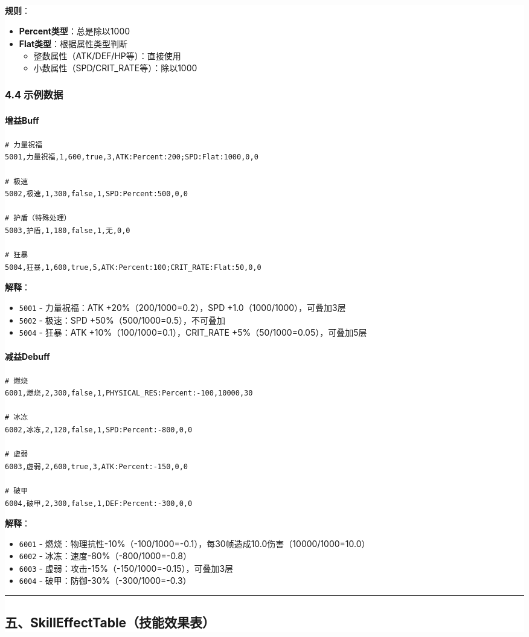 **规则**：
- **Percent类型**：总是除以1000
- **Flat类型**：根据属性类型判断
  - 整数属性（ATK/DEF/HP等）：直接使用
  - 小数属性（SPD/CRIT_RATE等）：除以1000

### 4.4 示例数据

#### 增益Buff

```csv
# 力量祝福
5001,力量祝福,1,600,true,3,ATK:Percent:200;SPD:Flat:1000,0,0

# 极速
5002,极速,1,300,false,1,SPD:Percent:500,0,0

# 护盾（特殊处理）
5003,护盾,1,180,false,1,无,0,0

# 狂暴
5004,狂暴,1,600,true,5,ATK:Percent:100;CRIT_RATE:Flat:50,0,0
```

**解释**：
- `5001` - 力量祝福：ATK +20%（200/1000=0.2），SPD +1.0（1000/1000），可叠加3层
- `5002` - 极速：SPD +50%（500/1000=0.5），不可叠加
- `5004` - 狂暴：ATK +10%（100/1000=0.1），CRIT_RATE +5%（50/1000=0.05），可叠加5层

#### 减益Debuff

```csv
# 燃烧
6001,燃烧,2,300,false,1,PHYSICAL_RES:Percent:-100,10000,30

# 冰冻
6002,冰冻,2,120,false,1,SPD:Percent:-800,0,0

# 虚弱
6003,虚弱,2,600,true,3,ATK:Percent:-150,0,0

# 破甲
6004,破甲,2,300,false,1,DEF:Percent:-300,0,0
```

**解释**：
- `6001` - 燃烧：物理抗性-10%（-100/1000=-0.1），每30帧造成10.0伤害（10000/1000=10.0）
- `6002` - 冰冻：速度-80%（-800/1000=-0.8）
- `6003` - 虚弱：攻击-15%（-150/1000=-0.15），可叠加3层
- `6004` - 破甲：防御-30%（-300/1000=-0.3）

---

## 五、SkillEffectTable（技能效果表）
